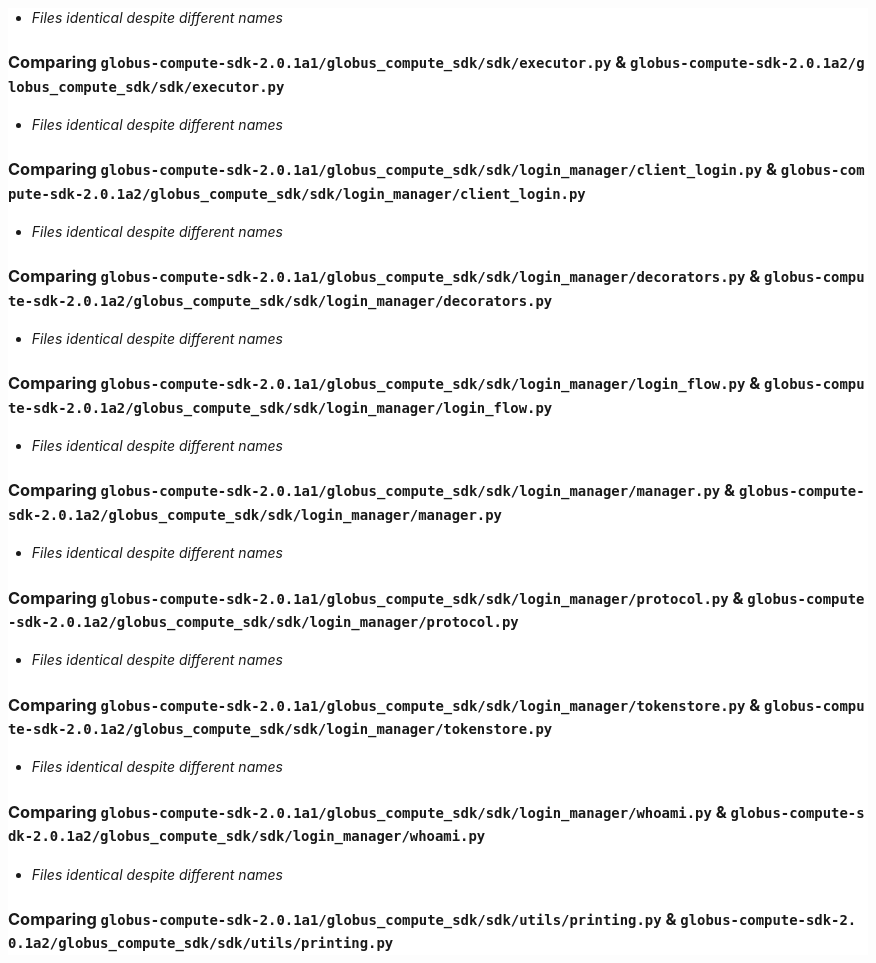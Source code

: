  * *Files identical despite different names*

### Comparing `globus-compute-sdk-2.0.1a1/globus_compute_sdk/sdk/executor.py` & `globus-compute-sdk-2.0.1a2/globus_compute_sdk/sdk/executor.py`

 * *Files identical despite different names*

### Comparing `globus-compute-sdk-2.0.1a1/globus_compute_sdk/sdk/login_manager/client_login.py` & `globus-compute-sdk-2.0.1a2/globus_compute_sdk/sdk/login_manager/client_login.py`

 * *Files identical despite different names*

### Comparing `globus-compute-sdk-2.0.1a1/globus_compute_sdk/sdk/login_manager/decorators.py` & `globus-compute-sdk-2.0.1a2/globus_compute_sdk/sdk/login_manager/decorators.py`

 * *Files identical despite different names*

### Comparing `globus-compute-sdk-2.0.1a1/globus_compute_sdk/sdk/login_manager/login_flow.py` & `globus-compute-sdk-2.0.1a2/globus_compute_sdk/sdk/login_manager/login_flow.py`

 * *Files identical despite different names*

### Comparing `globus-compute-sdk-2.0.1a1/globus_compute_sdk/sdk/login_manager/manager.py` & `globus-compute-sdk-2.0.1a2/globus_compute_sdk/sdk/login_manager/manager.py`

 * *Files identical despite different names*

### Comparing `globus-compute-sdk-2.0.1a1/globus_compute_sdk/sdk/login_manager/protocol.py` & `globus-compute-sdk-2.0.1a2/globus_compute_sdk/sdk/login_manager/protocol.py`

 * *Files identical despite different names*

### Comparing `globus-compute-sdk-2.0.1a1/globus_compute_sdk/sdk/login_manager/tokenstore.py` & `globus-compute-sdk-2.0.1a2/globus_compute_sdk/sdk/login_manager/tokenstore.py`

 * *Files identical despite different names*

### Comparing `globus-compute-sdk-2.0.1a1/globus_compute_sdk/sdk/login_manager/whoami.py` & `globus-compute-sdk-2.0.1a2/globus_compute_sdk/sdk/login_manager/whoami.py`

 * *Files identical despite different names*

### Comparing `globus-compute-sdk-2.0.1a1/globus_compute_sdk/sdk/utils/printing.py` & `globus-compute-sdk-2.0.1a2/globus_compute_sdk/sdk/utils/printing.py`
